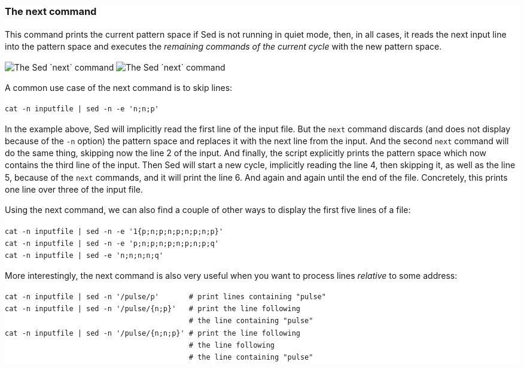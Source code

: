 <a name="_the_next_command"></a>
### The next command 

This command prints the current pattern space if Sed is not running in
quiet mode, then, in all cases, it reads the next input line into the
pattern space and executes the *remaining commands of the current cycle*
with the new pattern space.



![The Sed \`next\`
command](https://i0.wp.com/linuxhandbook.com/wp-content/uploads/2018/05//sed-next-command.png)
![The Sed \`next\`
command](https://i0.wp.com/linuxhandbook.com/wp-content/uploads/2018/05//sed-next-command.png)



A common use case of the next command is to skip lines:

    cat -n inputfile | sed -n -e 'n;n;p'

In the example above, Sed will implicitly read the first line of the
input file. But the `next` command discards (and does not display
because of the `-n` option) the pattern space and replaces it with the
next line from the input. And the second `next` command will do the same
thing, skipping now the line 2 of the input. And finally, the script
explicitly prints the pattern space which now contains the third line of
the input. Then Sed will start a new cycle, implicitly reading the line
4, then skipping it, as well as the line 5, because of the `next`
commands, and it will print the line 6. And again and again until the
end of the file. Concretely, this prints one line over three of the
input file.

Using the next command, we can also find a couple of other ways to
display the first five lines of a file:

    cat -n inputfile | sed -n -e '1{p;n;p;n;p;n;p;n;p}'
    cat -n inputfile | sed -n -e 'p;n;p;n;p;n;p;n;p;q'
    cat -n inputfile | sed -e 'n;n;n;n;q'

More interestingly, the next command is also very useful when you want
to process lines *relative* to some address:

    cat -n inputfile | sed -n '/pulse/p'       # print lines containing "pulse"
    cat -n inputfile | sed -n '/pulse/{n;p}'   # print the line following
                                               # the line containing "pulse"
    cat -n inputfile | sed -n '/pulse/{n;n;p}' # print the line following
                                               # the line following
                                               # the line containing "pulse"

